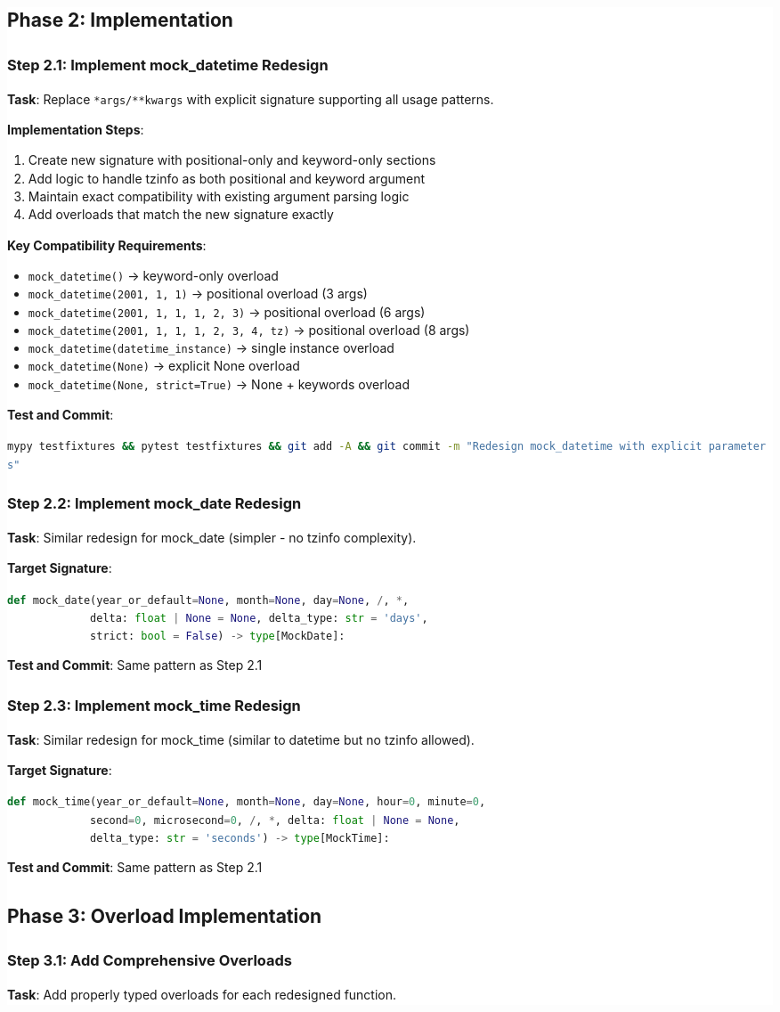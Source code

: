 ## Phase 2: Implementation

### Step 2.1: Implement mock_datetime Redesign
**Task**: Replace `*args/**kwargs` with explicit signature supporting all usage patterns.

**Implementation Steps**:
1. Create new signature with positional-only and keyword-only sections
2. Add logic to handle tzinfo as both positional and keyword argument
3. Maintain exact compatibility with existing argument parsing logic
4. Add overloads that match the new signature exactly

**Key Compatibility Requirements**:
- `mock_datetime()` → keyword-only overload
- `mock_datetime(2001, 1, 1)` → positional overload (3 args)
- `mock_datetime(2001, 1, 1, 1, 2, 3)` → positional overload (6 args)
- `mock_datetime(2001, 1, 1, 1, 2, 3, 4, tz)` → positional overload (8 args)
- `mock_datetime(datetime_instance)` → single instance overload
- `mock_datetime(None)` → explicit None overload
- `mock_datetime(None, strict=True)` → None + keywords overload

**Test and Commit**:
```bash
mypy testfixtures && pytest testfixtures && git add -A && git commit -m "Redesign mock_datetime with explicit parameters"
```

### Step 2.2: Implement mock_date Redesign
**Task**: Similar redesign for mock_date (simpler - no tzinfo complexity).

**Target Signature**:
```python
def mock_date(year_or_default=None, month=None, day=None, /, *,
             delta: float | None = None, delta_type: str = 'days', 
             strict: bool = False) -> type[MockDate]:
```

**Test and Commit**: Same pattern as Step 2.1

### Step 2.3: Implement mock_time Redesign  
**Task**: Similar redesign for mock_time (similar to datetime but no tzinfo allowed).

**Target Signature**:
```python
def mock_time(year_or_default=None, month=None, day=None, hour=0, minute=0,
             second=0, microsecond=0, /, *, delta: float | None = None,
             delta_type: str = 'seconds') -> type[MockTime]:
```

**Test and Commit**: Same pattern as Step 2.1

## Phase 3: Overload Implementation

### Step 3.1: Add Comprehensive Overloads
**Task**: Add properly typed overloads for each redesigned function.
